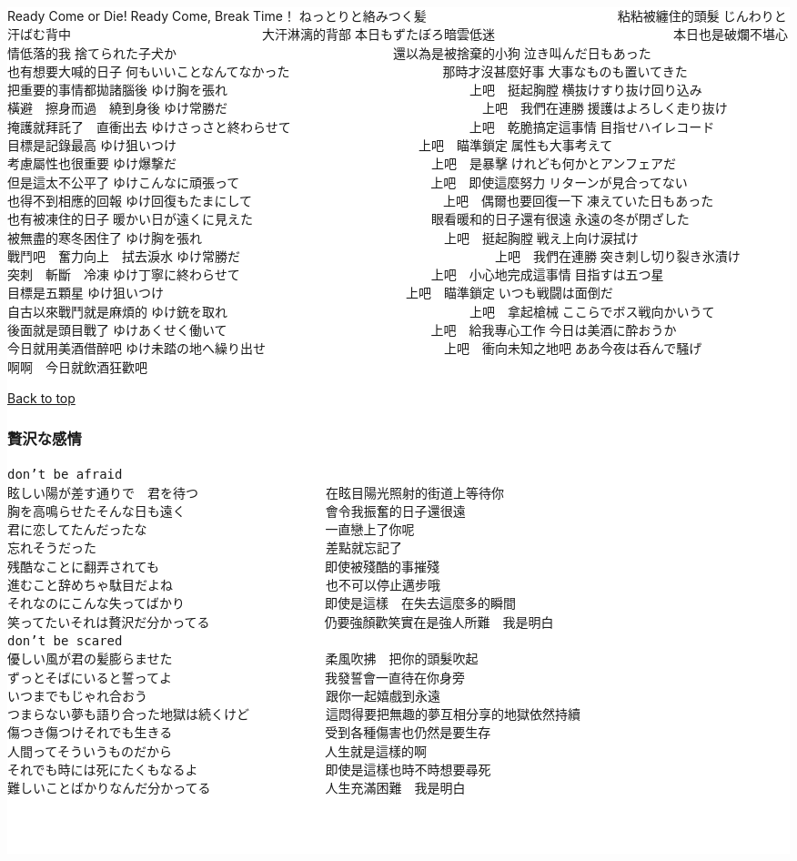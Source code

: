 Ready Come or Die!
Ready Come, Break Time！
ねっとりと絡みつく髪　　　　　　　　　　　　　　　粘粘被纏住的頭髮
じんわりと汗ばむ背中　　　　　　　　　　　　　　　大汗淋漓的背部
本日もずたぼろ暗雲低迷　　　　　　　　　　　　　　本日也是破爛不堪心情低落的我
捨てられた子犬か　　　　　　　　　　　　　　　　　還以為是被捨棄的小狗
泣き叫んだ日もあった　　　　　　　　　　　　　　　也有想要大喊的日子
何もいいことなんてなかった　　　　　　　　　　　　那時才沒甚麼好事
大事なものも置いてきた　　　　　　　　　　　　　　把重要的事情都拋諸腦後
ゆけ胸を張れ　　　　　　　　　　　　　　　　　　　上吧　挺起胸膛
横抜けすり抜け回り込み　　　　　　　　　　　　　　橫避　擦身而過　繞到身後
ゆけ常勝だ　　　　　　　　　　　　　　　　　　　　上吧　我們在連勝
援護はよろしく走り抜け　　　　　　　　　　　　　　掩護就拜託了　直衝出去
ゆけさっさと終わらせて　　　　　　　　　　　　　　上吧　乾脆搞定這事情
目指せハイレコード　　　　　　　　　　　　　　　　目標是記錄最高
ゆけ狙いつけ　　　　　　　　　　　　　　　　　　　上吧　瞄準鎖定
属性も大事考えて　　　　　　　　　　　　　　　　　考慮屬性也很重要
ゆけ爆撃だ　　　　　　　　　　　　　　　　　　　　上吧　是暴擊
けれども何かとアンフェアだ　　　　　　　　　　　　但是這太不公平了
ゆけこんなに頑張って　　　　　　　　　　　　　　　上吧　即使這麼努力
リターンが見合ってない　　　　　　　　　　　　　　也得不到相應的回報
ゆけ回復もたまにして　　　　　　　　　　　　　　　上吧　偶爾也要回復一下
凍えていた日もあった　　　　　　　　　　　　　　　也有被凍住的日子
暖かい日が遠くに見えた　　　　　　　　　　　　　　眼看暖和的日子還有很遠
永遠の冬が閉ざした　　　　　　　　　　　　　　　　被無盡的寒冬困住了
ゆけ胸を張れ　　　　　　　　　　　　　　　　　　　上吧　挺起胸膛
戦え上向け涙拭け　　　　　　　　　　　　　　　　　戰鬥吧　奮力向上　拭去淚水
ゆけ常勝だ　　　　　　　　　　　　　　　　　　　　上吧　我們在連勝
突き刺し切り裂き氷漬け　　　　　　　　　　　　　　突刺　斬斷　冷凍
ゆけ丁寧に終わらせて　　　　　　　　　　　　　　　上吧　小心地完成這事情
目指すは五つ星　　　　　　　　　　　　　　　　　　目標是五顆星
ゆけ狙いつけ　　　　　　　　　　　　　　　　　　　上吧　瞄準鎖定
いつも戦闘は面倒だ　　　　　　　　　　　　　　　　自古以來戰鬥就是麻煩的
ゆけ銃を取れ　　　　　　　　　　　　　　　　　　　上吧　拿起槍械
ここらでボス戦向かいうて　　　　　　　　　　　　　後面就是頭目戰了
ゆけあくせく働いて　　　　　　　　　　　　　　　　上吧　給我專心工作
今日は美酒に酔おうか　　　　　　　　　　　　　　　今日就用美酒借醉吧
ゆけ未踏の地へ繰り出せ　　　　　　　　　　　　　　上吧　衝向未知之地吧
ああ今夜は呑んで騒げ　　　　　　　　　　　　　　　啊啊　今日就飲酒狂歡吧

</pre>

[Back to top](#ヘブバン)

### 贅沢な感情

<pre>
don’t be afraid
眩しい陽が差す通りで　君を待つ　　　　　　　　　　在眩目陽光照射的街道上等待你
胸を高鳴らせたそんな日も遠く　　　　　　　　　　　會令我振奮的日子還很遠
君に恋してたんだったな　　　　　　　　　　　　　　一直戀上了你呢
忘れそうだった　　　　　　　　　　　　　　　　　　差點就忘記了
残酷なことに翻弄されても　　　　　　　　　　　　　即使被殘酷的事摧殘
進むこと辞めちゃ駄目だよね　　　　　　　　　　　　也不可以停止邁步哦
それなのにこんな失ってばかり　　　　　　　　　　　即使是這樣　在失去這麼多的瞬間
笑ってたいそれは贅沢だ分かってる　　　　　　　　　仍要強顏歡笑實在是強人所難　我是明白　
don’t be scared
優しい風が君の髪膨らませた　　　　　　　　　　　　柔風吹拂　把你的頭髮吹起
ずっとそばにいると誓ってよ　　　　　　　　　　　　我發誓會一直待在你身旁
いつまでもじゃれ合おう　　　　　　　　　　　　　　跟你一起嬉戲到永遠
つまらない夢も語り合った地獄は続くけど　　　　　　這悶得要把無趣的夢互相分享的地獄依然持續
傷つき傷つけそれでも生きる　　　　　　　　　　　　受到各種傷害也仍然是要生存
人間ってそういうものだから　　　　　　　　　　　　人生就是這樣的啊
それでも時には死にたくもなるよ　　　　　　　　　　即使是這樣也時不時想要尋死
難しいことばかりなんだ分かってる　　　　　　　　　人生充滿困難　我是明白